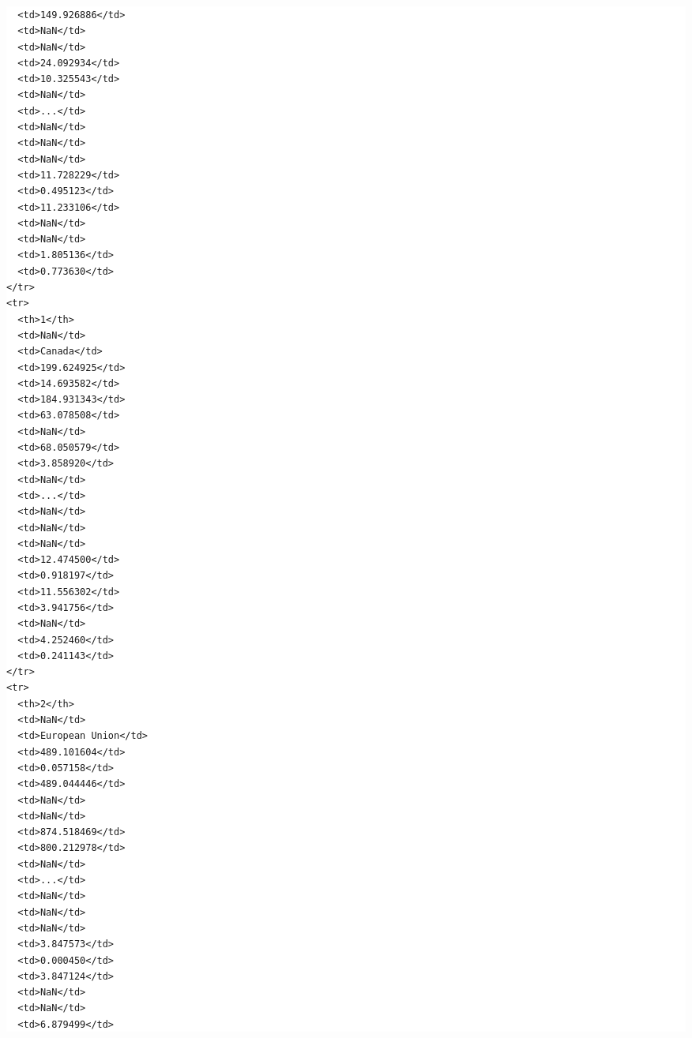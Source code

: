      <td>149.926886</td>
      <td>NaN</td>
      <td>NaN</td>
      <td>24.092934</td>
      <td>10.325543</td>
      <td>NaN</td>
      <td>...</td>
      <td>NaN</td>
      <td>NaN</td>
      <td>NaN</td>
      <td>11.728229</td>
      <td>0.495123</td>
      <td>11.233106</td>
      <td>NaN</td>
      <td>NaN</td>
      <td>1.805136</td>
      <td>0.773630</td>
    </tr>
    <tr>
      <th>1</th>
      <td>NaN</td>
      <td>Canada</td>
      <td>199.624925</td>
      <td>14.693582</td>
      <td>184.931343</td>
      <td>63.078508</td>
      <td>NaN</td>
      <td>68.050579</td>
      <td>3.858920</td>
      <td>NaN</td>
      <td>...</td>
      <td>NaN</td>
      <td>NaN</td>
      <td>NaN</td>
      <td>12.474500</td>
      <td>0.918197</td>
      <td>11.556302</td>
      <td>3.941756</td>
      <td>NaN</td>
      <td>4.252460</td>
      <td>0.241143</td>
    </tr>
    <tr>
      <th>2</th>
      <td>NaN</td>
      <td>European Union</td>
      <td>489.101604</td>
      <td>0.057158</td>
      <td>489.044446</td>
      <td>NaN</td>
      <td>NaN</td>
      <td>874.518469</td>
      <td>800.212978</td>
      <td>NaN</td>
      <td>...</td>
      <td>NaN</td>
      <td>NaN</td>
      <td>NaN</td>
      <td>3.847573</td>
      <td>0.000450</td>
      <td>3.847124</td>
      <td>NaN</td>
      <td>NaN</td>
      <td>6.879499</td>